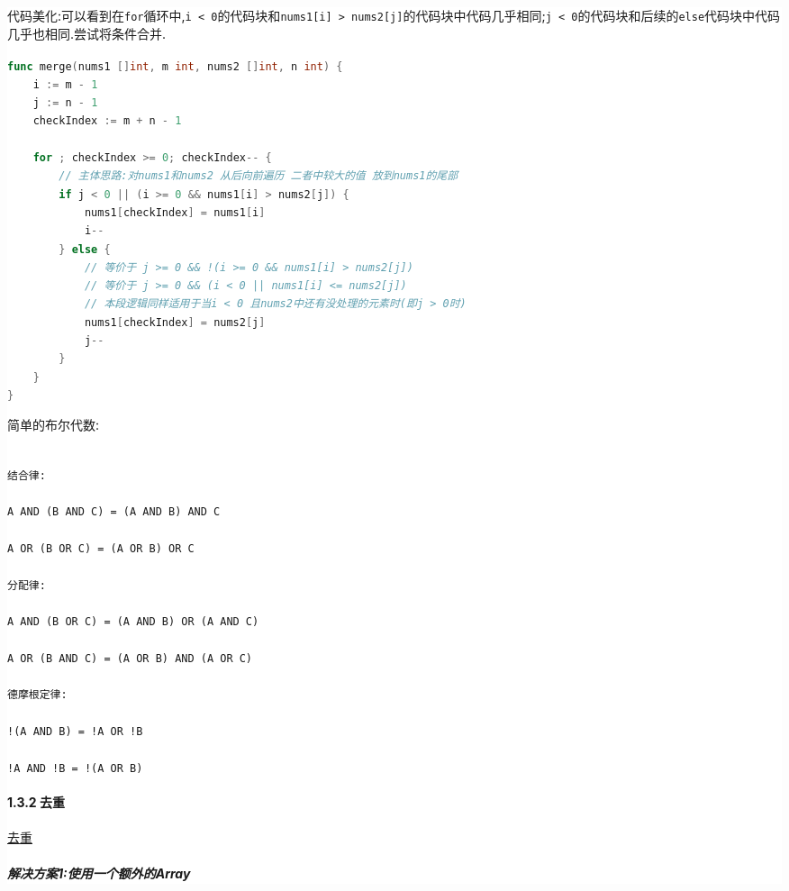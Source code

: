 代码美化:可以看到在`for`循环中,`i < 0`的代码块和`nums1[i] > nums2[j]`的代码块中代码几乎相同;`j < 0`的代码块和后续的`else`代码块中代码几乎也相同.尝试将条件合并.

```go
func merge(nums1 []int, m int, nums2 []int, n int) {
	i := m - 1
	j := n - 1
	checkIndex := m + n - 1

	for ; checkIndex >= 0; checkIndex-- {
		// 主体思路:对nums1和nums2 从后向前遍历 二者中较大的值 放到nums1的尾部
		if j < 0 || (i >= 0 && nums1[i] > nums2[j]) {
			nums1[checkIndex] = nums1[i]
			i--
		} else {
			// 等价于 j >= 0 && !(i >= 0 && nums1[i] > nums2[j])
			// 等价于 j >= 0 && (i < 0 || nums1[i] <= nums2[j])
			// 本段逻辑同样适用于当i < 0 且nums2中还有没处理的元素时(即j > 0时)
			nums1[checkIndex] = nums2[j]
			j--
		}
	}
}
```

简单的布尔代数:

```

结合律:

A AND (B AND C) = (A AND B) AND C

A OR (B OR C) = (A OR B) OR C

分配律:

A AND (B OR C) = (A AND B) OR (A AND C)

A OR (B AND C) = (A OR B) AND (A OR C)

德摩根定律:

!(A AND B) = !A OR !B

!A AND !B = !(A OR B)

```

#### 1.3.2 去重

[去重](https://leetcode-cn.com/problems/remove-duplicates-from-sorted-array/)

##### 解决方案1:使用一个额外的Array
